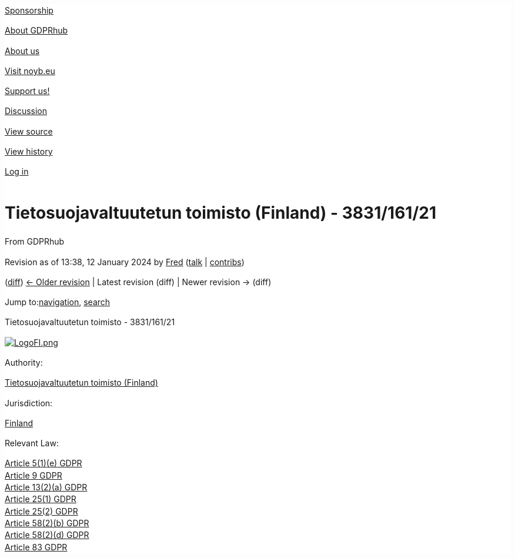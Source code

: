 [Sponsorship](/index.php?title=GDPRhub_Sponsorship)

[About GDPRhub](#)

[About us](/index.php?title=About_GDPRhub)

[Visit noyb.eu](https://www.noyb.eu)

[Support us!](https://www.noyb.eu/support)

[](# "Page tools")

[Discussion](/index.php?title=Talk:Tietosuojavaltuutetun_toimisto_\(Finland\)_-_3831/161/21&action=edit&redlink=1 "Discussion about the content page (page does not exist) [t]")

[View source](/index.php?title=Tietosuojavaltuutetun_toimisto_\(Finland\)_-_3831/161/21&action=edit "This page is protected.
You can view its source [e]")

[View history](/index.php?title=Tietosuojavaltuutetun_toimisto_\(Finland\)_-_3831/161/21&action=history "Past revisions of this page [h]")

[](# "You are not logged in.")

[Log in](/index.php?title=Special:UserLogin&returnto=Tietosuojavaltuutetun+toimisto+%28Finland%29+-+3831%2F161%2F21&returntoquery=oldid%3D39135 "You are encouraged to log in; however, it is not mandatory [o]")

# Tietosuojavaltuutetun toimisto (Finland) - 3831/161/21

From GDPRhub

Revision as of 13:38, 12 January 2024 by [Fred](/index.php?title=User:Fred "User:Fred") ([talk](/index.php?title=User_talk:Fred&action=edit&redlink=1 "User talk:Fred (page does not exist)") | [contribs](/index.php?title=Special:Contributions/Fred "Special:Contributions/Fred"))

([diff](/index.php?title=Tietosuojavaltuutetun_toimisto_\(Finland\)_-_3831/161/21&diff=prev&oldid=39135 "Tietosuojavaltuutetun toimisto (Finland) - 3831/161/21")) [← Older revision](/index.php?title=Tietosuojavaltuutetun_toimisto_\(Finland\)_-_3831/161/21&direction=prev&oldid=39135 "Tietosuojavaltuutetun toimisto (Finland) - 3831/161/21") | Latest revision (diff) | Newer revision → (diff)

Jump to:[navigation](#mw-navigation), [search](#p-search)

Tietosuojavaltuutetun toimisto - 3831/161/21

[![LogoFI.png](/images/thumb/8/87/LogoFI.png/250px-LogoFI.png)](/index.php?title=File:LogoFI.png)

Authority:

[Tietosuojavaltuutetun toimisto (Finland)](/index.php?title=Tietosuojavaltuutetun_toimisto_\(Finland\) "Tietosuojavaltuutetun toimisto (Finland)")

Jurisdiction:

[Finland](/index.php?title=Category:Finland "Category:Finland")

Relevant Law:

[Article 5(1)(e) GDPR](/index.php?title=Article_5_GDPR#1e "Article 5 GDPR")  
[Article 9 GDPR](/index.php?title=Article_9_GDPR "Article 9 GDPR")  
[Article 13(2)(a) GDPR](/index.php?title=Article_13_GDPR#2a "Article 13 GDPR")  
[Article 25(1) GDPR](/index.php?title=Article_25_GDPR#1 "Article 25 GDPR")  
[Article 25(2) GDPR](/index.php?title=Article_25_GDPR#2 "Article 25 GDPR")  
[Article 58(2)(b) GDPR](/index.php?title=Article_58_GDPR#2b "Article 58 GDPR")  
[Article 58(2)(d) GDPR](/index.php?title=Article_58_GDPR#2d "Article 58 GDPR")  
[Article 83 GDPR](/index.php?title=Article_83_GDPR "Article 83 GDPR")
